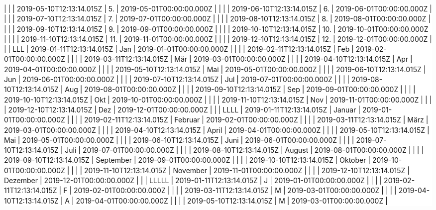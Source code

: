 |                                      |              | 2019-05-10T12:13:14.015Z | 5.                                                | 2019-05-01T00:00:00.000Z |
|                                      |              | 2019-06-10T12:13:14.015Z | 6.                                                | 2019-06-01T00:00:00.000Z |
|                                      |              | 2019-07-10T12:13:14.015Z | 7.                                                | 2019-07-01T00:00:00.000Z |
|                                      |              | 2019-08-10T12:13:14.015Z | 8.                                                | 2019-08-01T00:00:00.000Z |
|                                      |              | 2019-09-10T12:13:14.015Z | 9.                                                | 2019-09-01T00:00:00.000Z |
|                                      |              | 2019-10-10T12:13:14.015Z | 10.                                               | 2019-10-01T00:00:00.000Z |
|                                      |              | 2019-11-10T12:13:14.015Z | 11.                                               | 2019-11-01T00:00:00.000Z |
|                                      |              | 2019-12-10T12:13:14.015Z | 12.                                               | 2019-12-01T00:00:00.000Z |
|                                      | LLL          | 2019-01-11T12:13:14.015Z | Jan                                               | 2019-01-01T00:00:00.000Z |
|                                      |              | 2019-02-11T12:13:14.015Z | Feb                                               | 2019-02-01T00:00:00.000Z |
|                                      |              | 2019-03-11T12:13:14.015Z | Mär                                               | 2019-03-01T00:00:00.000Z |
|                                      |              | 2019-04-10T12:13:14.015Z | Apr                                               | 2019-04-01T00:00:00.000Z |
|                                      |              | 2019-05-10T12:13:14.015Z | Mai                                               | 2019-05-01T00:00:00.000Z |
|                                      |              | 2019-06-10T12:13:14.015Z | Jun                                               | 2019-06-01T00:00:00.000Z |
|                                      |              | 2019-07-10T12:13:14.015Z | Jul                                               | 2019-07-01T00:00:00.000Z |
|                                      |              | 2019-08-10T12:13:14.015Z | Aug                                               | 2019-08-01T00:00:00.000Z |
|                                      |              | 2019-09-10T12:13:14.015Z | Sep                                               | 2019-09-01T00:00:00.000Z |
|                                      |              | 2019-10-10T12:13:14.015Z | Okt                                               | 2019-10-01T00:00:00.000Z |
|                                      |              | 2019-11-10T12:13:14.015Z | Nov                                               | 2019-11-01T00:00:00.000Z |
|                                      |              | 2019-12-10T12:13:14.015Z | Dez                                               | 2019-12-01T00:00:00.000Z |
|                                      | LLLL         | 2019-01-11T12:13:14.015Z | Januar                                            | 2019-01-01T00:00:00.000Z |
|                                      |              | 2019-02-11T12:13:14.015Z | Februar                                           | 2019-02-01T00:00:00.000Z |
|                                      |              | 2019-03-11T12:13:14.015Z | März                                              | 2019-03-01T00:00:00.000Z |
|                                      |              | 2019-04-10T12:13:14.015Z | April                                             | 2019-04-01T00:00:00.000Z |
|                                      |              | 2019-05-10T12:13:14.015Z | Mai                                               | 2019-05-01T00:00:00.000Z |
|                                      |              | 2019-06-10T12:13:14.015Z | Juni                                              | 2019-06-01T00:00:00.000Z |
|                                      |              | 2019-07-10T12:13:14.015Z | Juli                                              | 2019-07-01T00:00:00.000Z |
|                                      |              | 2019-08-10T12:13:14.015Z | August                                            | 2019-08-01T00:00:00.000Z |
|                                      |              | 2019-09-10T12:13:14.015Z | September                                         | 2019-09-01T00:00:00.000Z |
|                                      |              | 2019-10-10T12:13:14.015Z | Oktober                                           | 2019-10-01T00:00:00.000Z |
|                                      |              | 2019-11-10T12:13:14.015Z | November                                          | 2019-11-01T00:00:00.000Z |
|                                      |              | 2019-12-10T12:13:14.015Z | Dezember                                          | 2019-12-01T00:00:00.000Z |
|                                      | LLLLL        | 2019-01-11T12:13:14.015Z | J                                                 | 2019-01-01T00:00:00.000Z |
|                                      |              | 2019-02-11T12:13:14.015Z | F                                                 | 2019-02-01T00:00:00.000Z |
|                                      |              | 2019-03-11T12:13:14.015Z | M                                                 | 2019-03-01T00:00:00.000Z |
|                                      |              | 2019-04-10T12:13:14.015Z | A                                                 | 2019-04-01T00:00:00.000Z |
|                                      |              | 2019-05-10T12:13:14.015Z | M                                                 | 2019-03-01T00:00:00.000Z |